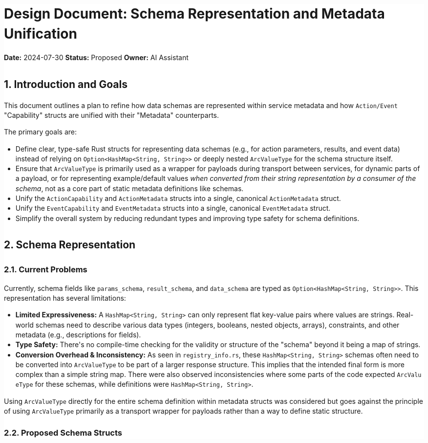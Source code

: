# Design Document: Schema Representation and Metadata Unification

**Date:** 2024-07-30
**Status:** Proposed
**Owner:** AI Assistant

## 1. Introduction and Goals

This document outlines a plan to refine how data schemas are represented within service metadata and how `Action/Event` "Capability" structs are unified with their "Metadata" counterparts.

The primary goals are:

- Define clear, type-safe Rust structs for representing data schemas (e.g., for action parameters, results, and event data) instead of relying on `Option<HashMap<String, String>>` or deeply nested `ArcValueType` for the schema structure itself.
- Ensure that `ArcValueType` is primarily used as a wrapper for payloads during transport between services, for dynamic parts of a payload, or for representing example/default values _when converted from their string representation by a consumer of the schema_, not as a core part of static metadata definitions like schemas.
- Unify the `ActionCapability` and `ActionMetadata` structs into a single, canonical `ActionMetadata` struct.
- Unify the `EventCapability` and `EventMetadata` structs into a single, canonical `EventMetadata` struct.
- Simplify the overall system by reducing redundant types and improving type safety for schema definitions.

## 2. Schema Representation

### 2.1. Current Problems

Currently, schema fields like `params_schema`, `result_schema`, and `data_schema` are typed as `Option<HashMap<String, String>>`. This representation has several limitations:

- **Limited Expressiveness:** A `HashMap<String, String>` can only represent flat key-value pairs where values are strings. Real-world schemas need to describe various data types (integers, booleans, nested objects, arrays), constraints, and other metadata (e.g., descriptions for fields).
- **Type Safety:** There's no compile-time checking for the validity or structure of the "schema" beyond it being a map of strings.
- **Conversion Overhead & Inconsistency:** As seen in `registry_info.rs`, these `HashMap<String, String>` schemas often need to be converted into `ArcValueType` to be part of a larger response structure. This implies that the intended final form is more complex than a simple string map. There were also observed inconsistencies where some parts of the code expected `ArcValueType` for these schemas, while definitions were `HashMap<String, String>`.

Using `ArcValueType` directly for the entire schema definition within metadata structs was considered but goes against the principle of using `ArcValueType` primarily as a transport wrapper for payloads rather than a way to define static structure.

### 2.2. Proposed Schema Structs
